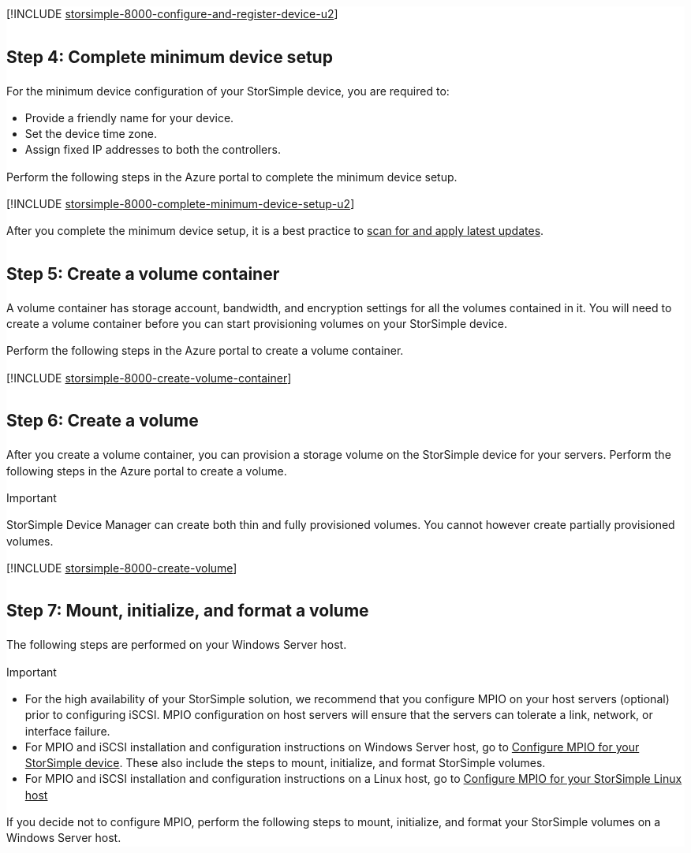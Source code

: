 [!INCLUDE [storsimple-8000-configure-and-register-device-u2](../../includes/storsimple-8000-configure-and-register-device-u2.md)]

## Step 4: Complete minimum device setup
For the minimum device configuration of your StorSimple device, you are required to: 

* Provide a friendly name for your device.
* Set the device time zone.
* Assign fixed IP addresses to both the controllers.

Perform the following steps in the Azure portal to complete the minimum device setup.

[!INCLUDE [storsimple-8000-complete-minimum-device-setup-u2](../../includes/storsimple-8000-complete-minimum-device-setup-u2.md)]

After you complete the minimum device setup, it is a best practice to [scan for and apply latest updates](#scan-for-and-apply-updates).

## Step 5: Create a volume container
A volume container has storage account, bandwidth, and encryption settings for all the volumes contained in it. You will need to create a volume container before you can start provisioning volumes on your StorSimple device.

Perform the following steps in the Azure portal to create a volume container.

[!INCLUDE [storsimple-8000-create-volume-container](../../includes/storsimple-8000-create-volume-container.md)]

## Step 6: Create a volume
After you create a volume container, you can provision a storage volume on the StorSimple device for your servers. Perform the following steps in the Azure portal to create a volume.

> [!IMPORTANT]
> StorSimple Device Manager can create both thin and fully provisioned volumes. You cannot however create partially provisioned volumes.


[!INCLUDE [storsimple-8000-create-volume](../../includes/storsimple-8000-create-volume-u2.md)]

## Step 7: Mount, initialize, and format a volume
The following steps are performed on your Windows Server host.

> [!IMPORTANT]
> * For the high availability of your StorSimple solution, we recommend that you configure MPIO on your host servers (optional) prior to configuring iSCSI. MPIO configuration on host servers will ensure that the servers can tolerate a link, network, or interface failure.
> * For MPIO and iSCSI installation and configuration instructions on Windows Server host, go to [Configure MPIO for your StorSimple device](storsimple-8000-configure-mpio-windows-server.md). These also include the steps to mount, initialize, and format StorSimple volumes.
> * For MPIO and iSCSI installation and configuration instructions on a Linux host, go to [Configure MPIO for your StorSimple Linux host](storsimple-configure-mpio-on-linux.md)

If you decide not to configure MPIO, perform the following steps to mount, initialize, and format your StorSimple volumes on a Windows Server host.
